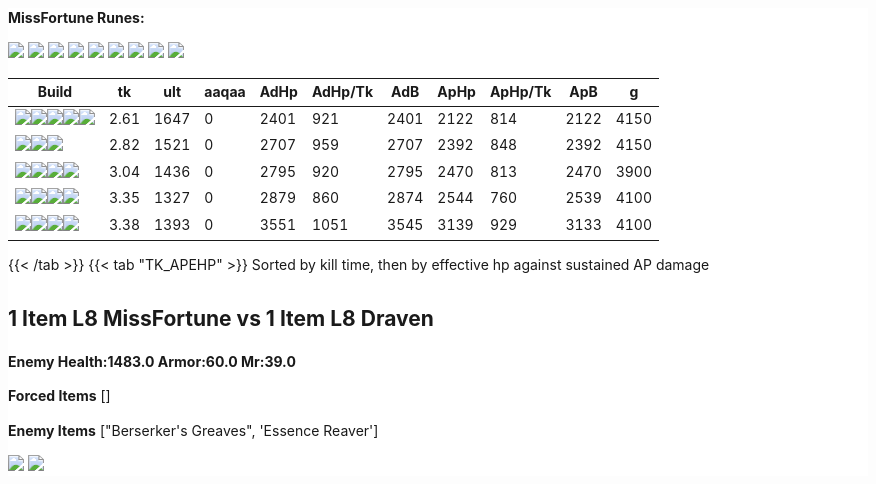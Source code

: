 

**MissFortune Runes:**


![](/Styles/Precision/PressTheAttack/PressTheAttack.png)
![](/Styles/Precision/AbsorbLife/AbsorbLife.png)
![](/Styles/Precision/LegendBloodline/LegendBloodline.png)
![](/Styles/Precision/CutDown/CutDown.png)
![](/Styles/Sorcery/AbsoluteFocus/AbsoluteFocus.png)
![](/Styles/Sorcery/GatheringStorm/GatheringStorm.png)
![](/StatMods/StatModsAdaptiveForceIcon.png)
![](/StatMods/StatModsAdaptiveForceIcon.png)
![](/StatMods/StatModsHealthScalingIcon.png)





 Build |tk|ult|aaqaa|AdHp|AdHp/Tk|AdB|ApHp|ApHp/Tk|ApB|g
-|-|-|-|-|-|-|-|-|-|-
![](/item/3142.png)![](/item/1001.png)![](/item/1055.png)![](/item/1036.png)![](/item/1036.png)|2.61|1647|0|2401|921|2401|2122|814|2122|4150
![](/item/3072.png)![](/item/1001.png)![](/item/1055.png)|2.82|1521|0|2707|959|2707|2392|848|2392|4150
![](/item/3814.png)![](/item/1001.png)![](/item/1055.png)![](/item/1036.png)|3.04|1436|0|2795|920|2795|2470|813|2470|3900
![](/item/3073.png)![](/item/1001.png)![](/item/1055.png)![](/item/1036.png)|3.35|1327|0|2879|860|2874|2544|760|2539|4100
![](/item/6673.png)![](/item/1001.png)![](/item/1055.png)![](/item/1036.png)|3.38|1393|0|3551|1051|3545|3139|929|3133|4100
{{< /tab >}}
{{< tab "TK_APEHP" >}}
Sorted by kill time, then by effective hp against sustained AP damage
## 1 Item L8 MissFortune vs 1 Item L8 Draven

**Enemy Health:1483.0 Armor:60.0 Mr:39.0**


**Forced Items** []








**Enemy Items** ["Berserker's Greaves", 'Essence Reaver']





![](/item/3006.png)
![](/item/3508.png)
